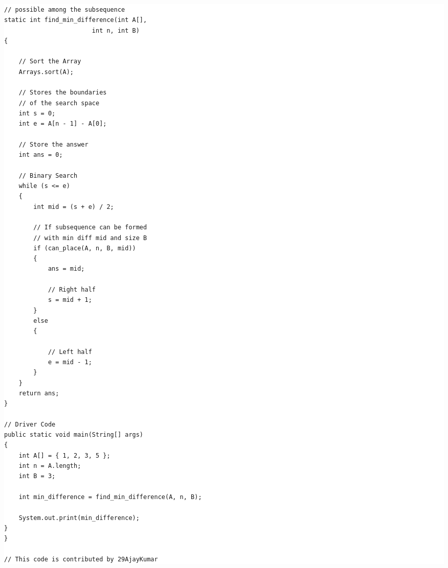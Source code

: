 ```
// possible among the subsequence
static int find_min_difference(int A[],
                        int n, int B)
{

    // Sort the Array
    Arrays.sort(A);

    // Stores the boundaries
    // of the search space
    int s = 0;
    int e = A[n - 1] - A[0];

    // Store the answer
    int ans = 0;

    // Binary Search
    while (s <= e)
    {
        int mid = (s + e) / 2;

        // If subsequence can be formed
        // with min diff mid and size B
        if (can_place(A, n, B, mid))
        {
            ans = mid;

            // Right half
            s = mid + 1;
        }
        else
        {

            // Left half
            e = mid - 1;
        }
    }
    return ans;
}

// Driver Code
public static void main(String[] args)
{
    int A[] = { 1, 2, 3, 5 };
    int n = A.length;
    int B = 3;

    int min_difference = find_min_difference(A, n, B);

    System.out.print(min_difference);
}
}

// This code is contributed by 29AjayKumar
```

